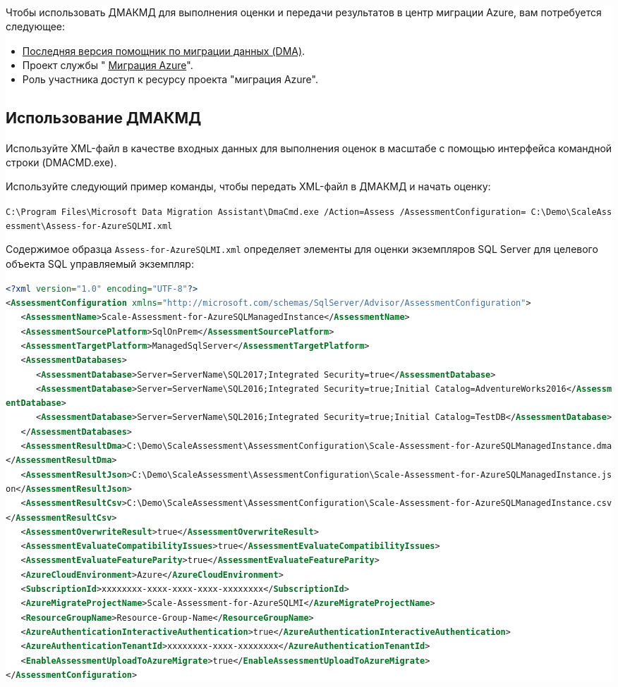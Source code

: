 Чтобы использовать ДМАКМД для выполнения оценки и передачи результатов в центр миграции Azure, вам потребуется следующее: 

- [Последняя версия помощник по миграции данных (DMA)](https://www.microsoft.com/en-us/download/details.aspx?id=53595).
- Проект службы " [Миграция Azure](dma-assess-sql-data-estate-to-sqldb.md#create-a-project-and-add-a-tool)". 
- Роль участника доступ к ресурсу проекта "миграция Azure".

## <a name="use-dmacmd"></a>Использование ДМАКМД

Используйте XML-файл в качестве входных данных для выполнения оценок в масштабе с помощью интерфейса командной строки (DMACMD.exe). 

Используйте следующий пример команды, чтобы передать XML-файл в ДМАКМД и начать оценку:

```console
C:\Program Files\Microsoft Data Migration Assistant\DmaCmd.exe /Action=Assess /AssessmentConfiguration= C:\Demo\ScaleAssessment\Assess-for-AzureSQLMI.xml
```

Содержимое образца `Assess-for-AzureSQLMI.xml` определяет элементы для оценки экземпляров SQL Server для целевого объекта SQL управляемый экземпляр: 

```xml
<?xml version="1.0" encoding="UTF-8"?>
<AssessmentConfiguration xmlns="http://microsoft.com/schemas/SqlServer/Advisor/AssessmentConfiguration">
   <AssessmentName>Scale-Assessment-for-AzureSQLManagedInstance</AssessmentName>
   <AssessmentSourcePlatform>SqlOnPrem</AssessmentSourcePlatform>
   <AssessmentTargetPlatform>ManagedSqlServer</AssessmentTargetPlatform>
   <AssessmentDatabases>
      <AssessmentDatabase>Server=ServerName\SQL2017;Integrated Security=true</AssessmentDatabase>
      <AssessmentDatabase>Server=ServerName\SQL2016;Integrated Security=true;Initial Catalog=AdventureWorks2016</AssessmentDatabase>
      <AssessmentDatabase>Server=ServerName\SQL2016;Integrated Security=true;Initial Catalog=TestDB</AssessmentDatabase>
   </AssessmentDatabases>
   <AssessmentResultDma>C:\Demo\ScaleAssessment\AssessmentConfiguration\Scale-Assessment-for-AzureSQLManagedInstance.dma</AssessmentResultDma>
   <AssessmentResultJson>C:\Demo\ScaleAssessment\AssessmentConfiguration\Scale-Assessment-for-AzureSQLManagedInstance.json</AssessmentResultJson>
   <AssessmentResultCsv>C:\Demo\ScaleAssessment\AssessmentConfiguration\Scale-Assessment-for-AzureSQLManagedInstance.csv</AssessmentResultCsv>
   <AssessmentOverwriteResult>true</AssessmentOverwriteResult>
   <AssessmentEvaluateCompatibilityIssues>true</AssessmentEvaluateCompatibilityIssues>
   <AssessmentEvaluateFeatureParity>true</AssessmentEvaluateFeatureParity>
   <AzureCloudEnvironment>Azure</AzureCloudEnvironment>
   <SubscriptionId>xxxxxxxx-xxxx-xxxx-xxxx-xxxxxxxx</SubscriptionId>
   <AzureMigrateProjectName>Scale-Assessment-for-AzureSQLMI</AzureMigrateProjectName>
   <ResourceGroupName>Resource-Group-Name</ResourceGroupName>
   <AzureAuthenticationInteractiveAuthentication>true</AzureAuthenticationInteractiveAuthentication>
   <AzureAuthenticationTenantId>xxxxxxxx-xxxx-xxxxxxxx</AzureAuthenticationTenantId>
   <EnableAssessmentUploadToAzureMigrate>true</EnableAssessmentUploadToAzureMigrate>
</AssessmentConfiguration>
```
